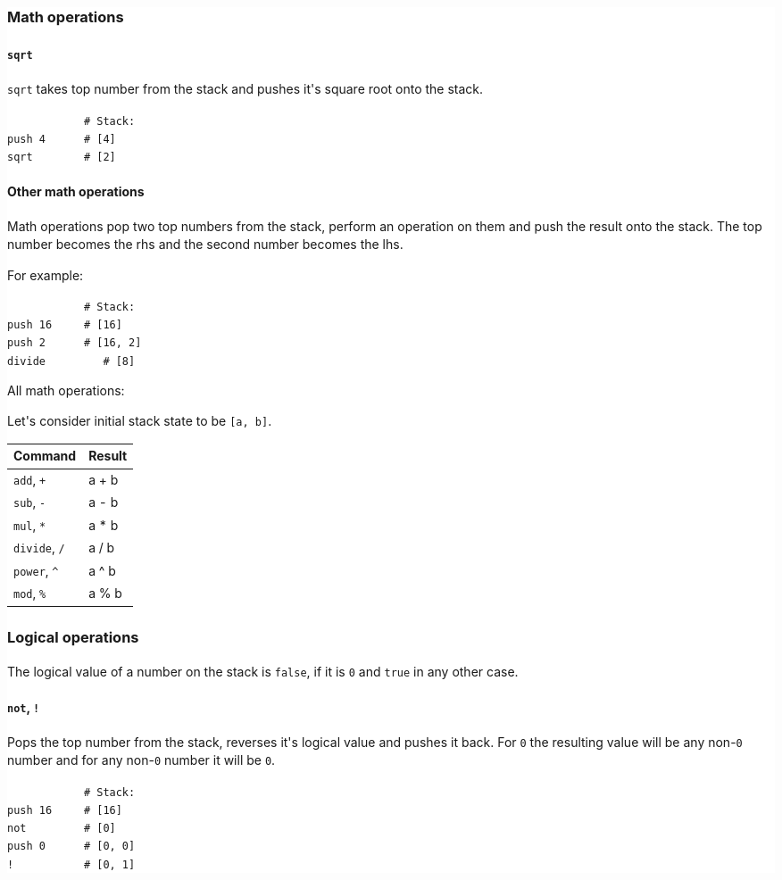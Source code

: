 ### Math operations

#### `sqrt`

`sqrt` takes top number from the stack and pushes it's square root onto the stack.

                # Stack:
    push 4      # [4]
    sqrt        # [2]

#### Other math operations

Math operations pop two top numbers from the stack, perform an operation on them and push the result onto the stack.
The top number becomes the rhs and the second number becomes the lhs.

For example:

                # Stack:
    push 16     # [16]
    push 2      # [16, 2]
    divide         # [8]

All math operations:

Let's consider initial stack state to be `[a, b]`.

| Command      | Result |
| ------------ | ------ |
| `add`, `+`   | a + b  |
| `sub`, `-`   | a - b  |
| `mul`, `*`   | a * b  |
| `divide`, `/`| a / b  |
| `power`, `^` | a ^ b  |
| `mod`, `%`   | a % b  |

### Logical operations

The logical value of a number on the stack is `false`, if it is `0` and `true` in any other case.

#### `not`, `!`

Pops the top number from the stack, reverses it's logical value and pushes it back. For `0` the resulting value
will be any non-`0` number and for any non-`0` number it will be `0`.

                # Stack:
    push 16     # [16]
    not         # [0]
    push 0      # [0, 0]
    !           # [0, 1]
